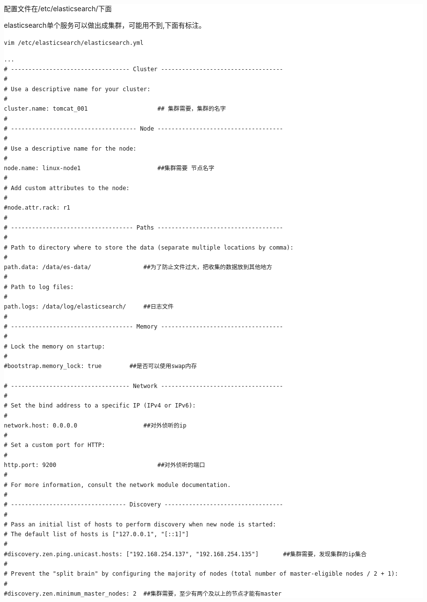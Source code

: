 
配置文件在/etc/elasticsearch/下面


elasticsearch单个服务可以做出成集群，可能用不到,下面有标注。

	vim	/etc/elasticsearch/elasticsearch.yml
 
```
...
# ---------------------------------- Cluster -----------------------------------
#
# Use a descriptive name for your cluster:
#
cluster.name: tomcat_001					## 集群需要，集群的名字
#
# ------------------------------------ Node ------------------------------------
#
# Use a descriptive name for the node:
#
node.name: linux-node1						##集群需要 节点名字
#
# Add custom attributes to the node:
#
#node.attr.rack: r1
#
# ----------------------------------- Paths ------------------------------------
#
# Path to directory where to store the data (separate multiple locations by comma):
#
path.data: /data/es-data/				##为了防止文件过大，把收集的数据放到其他地方
#
# Path to log files:
#
path.logs: /data/log/elasticsearch/		##日志文件
#
# ----------------------------------- Memory -----------------------------------
#
# Lock the memory on startup:
#
#bootstrap.memory_lock: true		##是否可以使用swap内存

# ---------------------------------- Network -----------------------------------
#
# Set the bind address to a specific IP (IPv4 or IPv6):
#
network.host: 0.0.0.0					##对外侦听的ip
#
# Set a custom port for HTTP:
#
http.port: 9200								##对外侦听的端口
#
# For more information, consult the network module documentation.
#
# --------------------------------- Discovery ----------------------------------
#
# Pass an initial list of hosts to perform discovery when new node is started:
# The default list of hosts is ["127.0.0.1", "[::1]"]
#
#discovery.zen.ping.unicast.hosts: ["192.168.254.137", "192.168.254.135"]		##集群需要，发现集群的ip集合
#
# Prevent the "split brain" by configuring the majority of nodes (total number of master-eligible nodes / 2 + 1):
#
#discovery.zen.minimum_master_nodes: 2	##集群需要，至少有两个及以上的节点才能有master

```